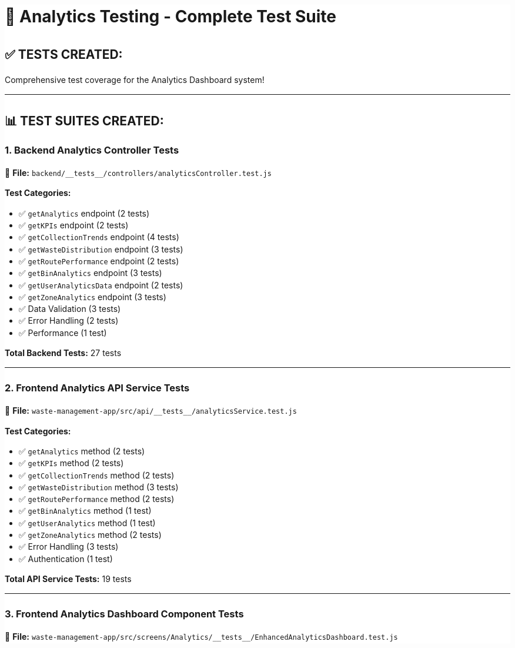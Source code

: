 # 🧪 Analytics Testing - Complete Test Suite

## ✅ **TESTS CREATED:**

Comprehensive test coverage for the Analytics Dashboard system!

---

## 📊 **TEST SUITES CREATED:**

### **1. Backend Analytics Controller Tests**
📁 **File:** `backend/__tests__/controllers/analyticsController.test.js`

**Test Categories:**
- ✅ `getAnalytics` endpoint (2 tests)
- ✅ `getKPIs` endpoint (2 tests)
- ✅ `getCollectionTrends` endpoint (4 tests)
- ✅ `getWasteDistribution` endpoint (3 tests)
- ✅ `getRoutePerformance` endpoint (2 tests)
- ✅ `getBinAnalytics` endpoint (3 tests)
- ✅ `getUserAnalyticsData` endpoint (2 tests)
- ✅ `getZoneAnalytics` endpoint (3 tests)
- ✅ Data Validation (3 tests)
- ✅ Error Handling (2 tests)
- ✅ Performance (1 test)

**Total Backend Tests:** 27 tests

---

### **2. Frontend Analytics API Service Tests**
📁 **File:** `waste-management-app/src/api/__tests__/analyticsService.test.js`

**Test Categories:**
- ✅ `getAnalytics` method (2 tests)
- ✅ `getKPIs` method (2 tests)
- ✅ `getCollectionTrends` method (2 tests)
- ✅ `getWasteDistribution` method (3 tests)
- ✅ `getRoutePerformance` method (2 tests)
- ✅ `getBinAnalytics` method (1 test)
- ✅ `getUserAnalytics` method (1 test)
- ✅ `getZoneAnalytics` method (2 tests)
- ✅ Error Handling (3 tests)
- ✅ Authentication (1 test)

**Total API Service Tests:** 19 tests

---

### **3. Frontend Analytics Dashboard Component Tests**
📁 **File:** `waste-management-app/src/screens/Analytics/__tests__/EnhancedAnalyticsDashboard.test.js`
